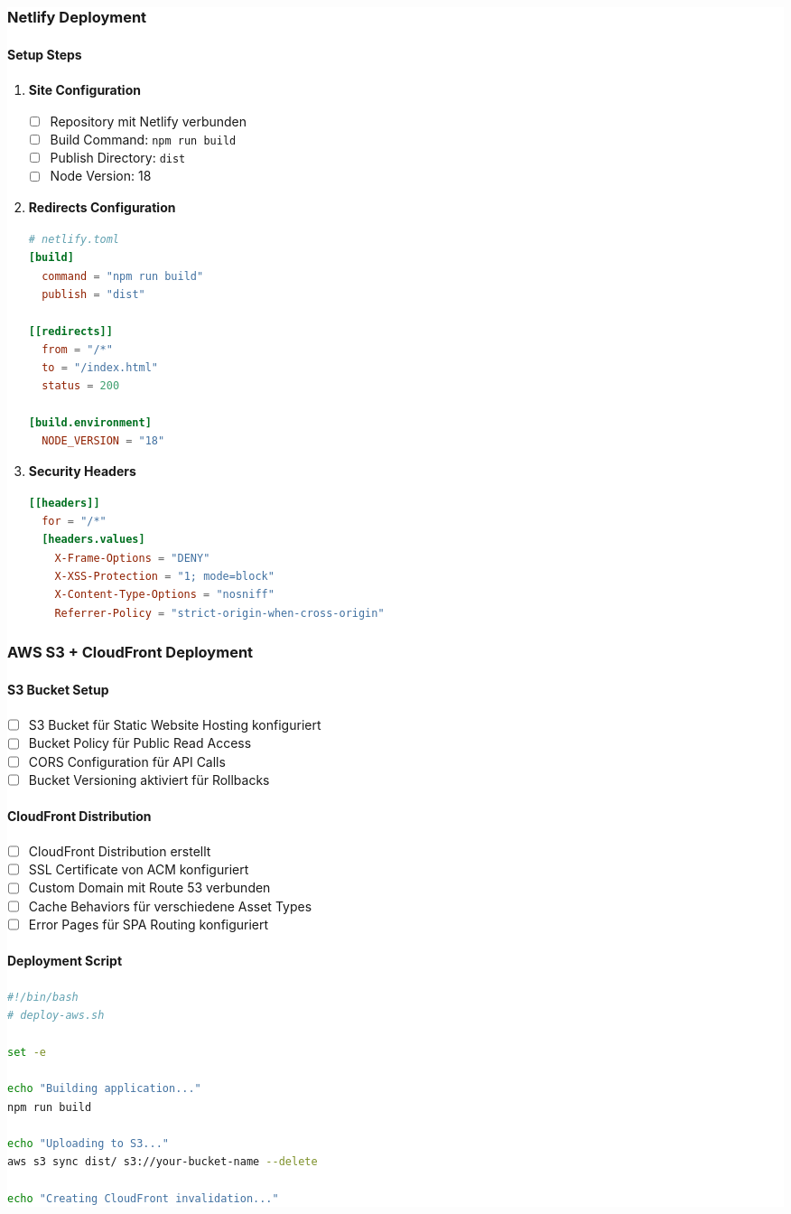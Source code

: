 ### Netlify Deployment

#### Setup Steps
1. **Site Configuration**
   - [ ] Repository mit Netlify verbunden
   - [ ] Build Command: `npm run build`
   - [ ] Publish Directory: `dist`
   - [ ] Node Version: 18

2. **Redirects Configuration**
   ```toml
   # netlify.toml
   [build]
     command = "npm run build"
     publish = "dist"
   
   [[redirects]]
     from = "/*"
     to = "/index.html"
     status = 200
   
   [build.environment]
     NODE_VERSION = "18"
   ```

3. **Security Headers**
   ```toml
   [[headers]]
     for = "/*"
     [headers.values]
       X-Frame-Options = "DENY"
       X-XSS-Protection = "1; mode=block"
       X-Content-Type-Options = "nosniff"
       Referrer-Policy = "strict-origin-when-cross-origin"
   ```

### AWS S3 + CloudFront Deployment

#### S3 Bucket Setup
- [ ] S3 Bucket für Static Website Hosting konfiguriert
- [ ] Bucket Policy für Public Read Access
- [ ] CORS Configuration für API Calls
- [ ] Bucket Versioning aktiviert für Rollbacks

#### CloudFront Distribution
- [ ] CloudFront Distribution erstellt
- [ ] SSL Certificate von ACM konfiguriert
- [ ] Custom Domain mit Route 53 verbunden
- [ ] Cache Behaviors für verschiedene Asset Types
- [ ] Error Pages für SPA Routing konfiguriert

#### Deployment Script
```bash
#!/bin/bash
# deploy-aws.sh

set -e

echo "Building application..."
npm run build

echo "Uploading to S3..."
aws s3 sync dist/ s3://your-bucket-name --delete

echo "Creating CloudFront invalidation..."
```